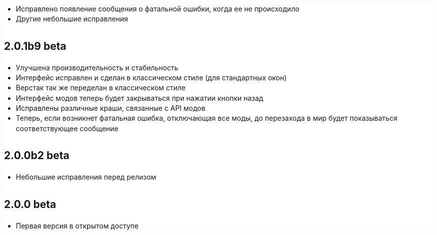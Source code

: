 - Исправлено появление сообщения о фатальной ошибки, когда ее не происходило
- Другие небольшие исправления

## 2.0.1b9 beta

- Улучшена производительность и стабильность
- Интерфейс исправлен и сделан в классическом стиле (для стандартных окон)
- Верстак так же переделан в классическом стиле
- Интерфейс модов теперь будет закрываться при нажатии кнопки назад
- Исправлены различные краши, связанные с API модов
- Теперь, если возникнет фатальная ошибка, отключающая все моды, до перезахода в мир будет показываться соответствующее сообщение

## 2.0.0b2 beta

- Небольшие исправления перед релизом

## 2.0.0 beta

- Первая версия в открытом доступе
